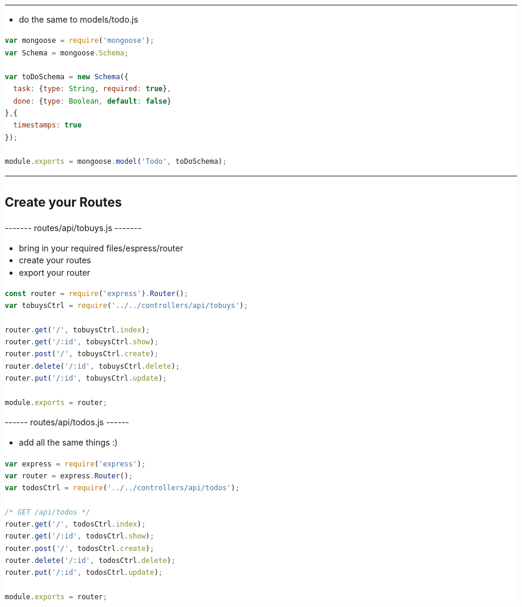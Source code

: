 -------------------
- do the same to models/todo.js

```js
var mongoose = require('mongoose');
var Schema = mongoose.Schema;

var toDoSchema = new Schema({
  task: {type: String, required: true},
  done: {type: Boolean, default: false}
},{
  timestamps: true
});

module.exports = mongoose.model('Todo', toDoSchema);
```

------------------
## Create your Routes

------- routes/api/tobuys.js -------
- bring in your required files/espress/router
- create your routes
- export your router

```js
const router = require('express').Router();
var tobuysCtrl = require('../../controllers/api/tobuys');

router.get('/', tobuysCtrl.index);
router.get('/:id', tobuysCtrl.show);
router.post('/', tobuysCtrl.create);
router.delete('/:id', tobuysCtrl.delete);
router.put('/:id', tobuysCtrl.update);

module.exports = router;
```

------ routes/api/todos.js ------

- add all the same things :) 

```js
var express = require('express');
var router = express.Router();
var todosCtrl = require('../../controllers/api/todos');

/* GET /api/todos */
router.get('/', todosCtrl.index);
router.get('/:id', todosCtrl.show);
router.post('/', todosCtrl.create);
router.delete('/:id', todosCtrl.delete);
router.put('/:id', todosCtrl.update);

module.exports = router;
```

